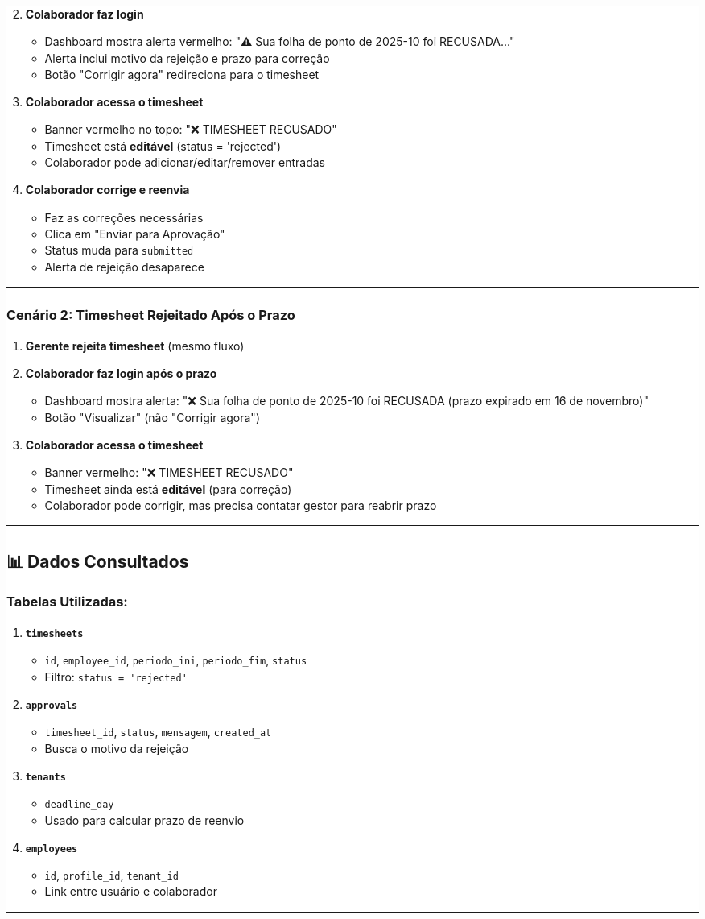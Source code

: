 2. **Colaborador faz login**
   - Dashboard mostra alerta vermelho: "⚠️ Sua folha de ponto de 2025-10 foi RECUSADA..."
   - Alerta inclui motivo da rejeição e prazo para correção
   - Botão "Corrigir agora" redireciona para o timesheet

3. **Colaborador acessa o timesheet**
   - Banner vermelho no topo: "❌ TIMESHEET RECUSADO"
   - Timesheet está **editável** (status = 'rejected')
   - Colaborador pode adicionar/editar/remover entradas

4. **Colaborador corrige e reenvia**
   - Faz as correções necessárias
   - Clica em "Enviar para Aprovação"
   - Status muda para `submitted`
   - Alerta de rejeição desaparece

---

### **Cenário 2: Timesheet Rejeitado Após o Prazo**

1. **Gerente rejeita timesheet** (mesmo fluxo)

2. **Colaborador faz login após o prazo**
   - Dashboard mostra alerta: "❌ Sua folha de ponto de 2025-10 foi RECUSADA (prazo expirado em 16 de novembro)"
   - Botão "Visualizar" (não "Corrigir agora")

3. **Colaborador acessa o timesheet**
   - Banner vermelho: "❌ TIMESHEET RECUSADO"
   - Timesheet ainda está **editável** (para correção)
   - Colaborador pode corrigir, mas precisa contatar gestor para reabrir prazo

---

## 📊 Dados Consultados

### **Tabelas Utilizadas:**

1. **`timesheets`**
   - `id`, `employee_id`, `periodo_ini`, `periodo_fim`, `status`
   - Filtro: `status = 'rejected'`

2. **`approvals`**
   - `timesheet_id`, `status`, `mensagem`, `created_at`
   - Busca o motivo da rejeição

3. **`tenants`**
   - `deadline_day`
   - Usado para calcular prazo de reenvio

4. **`employees`**
   - `id`, `profile_id`, `tenant_id`
   - Link entre usuário e colaborador

---
